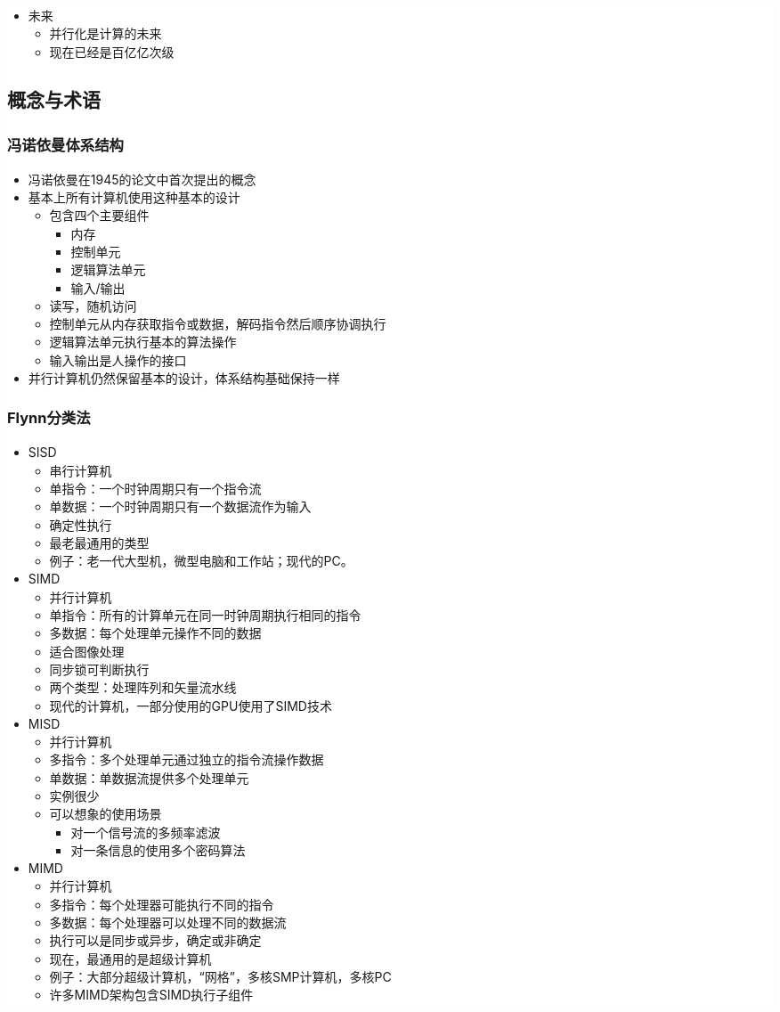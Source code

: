 - 未来
	- 并行化是计算的未来
	- 现在已经是百亿亿次级


## 概念与术语

### 冯诺依曼体系结构

- 冯诺依曼在1945的论文中首次提出的概念
- 基本上所有计算机使用这种基本的设计
	- 包含四个主要组件
		- 内存
		- 控制单元
		- 逻辑算法单元
		- 输入/输出
	- 读写，随机访问
	- 控制单元从内存获取指令或数据，解码指令然后顺序协调执行
	- 逻辑算法单元执行基本的算法操作
	- 输入输出是人操作的接口
- 并行计算机仍然保留基本的设计，体系结构基础保持一样

### Flynn分类法

- SISD
	- 串行计算机
	- 单指令：一个时钟周期只有一个指令流
	- 单数据：一个时钟周期只有一个数据流作为输入
	- 确定性执行
	- 最老最通用的类型
	- 例子：老一代大型机，微型电脑和工作站；现代的PC。
- SIMD
	- 并行计算机
	- 单指令：所有的计算单元在同一时钟周期执行相同的指令
	- 多数据：每个处理单元操作不同的数据
	- 适合图像处理
	- 同步锁可判断执行
	- 两个类型：处理阵列和矢量流水线
	- 现代的计算机，一部分使用的GPU使用了SIMD技术
- MISD
	- 并行计算机
	- 多指令：多个处理单元通过独立的指令流操作数据
	- 单数据：单数据流提供多个处理单元
	- 实例很少
	- 可以想象的使用场景
		- 对一个信号流的多频率滤波
		- 对一条信息的使用多个密码算法
- MIMD
	- 并行计算机
	- 多指令：每个处理器可能执行不同的指令
	- 多数据：每个处理器可以处理不同的数据流
	- 执行可以是同步或异步，确定或非确定
	- 现在，最通用的是超级计算机
	- 例子：大部分超级计算机，“网格”，多核SMP计算机，多核PC
	- 许多MIMD架构包含SIMD执行子组件
